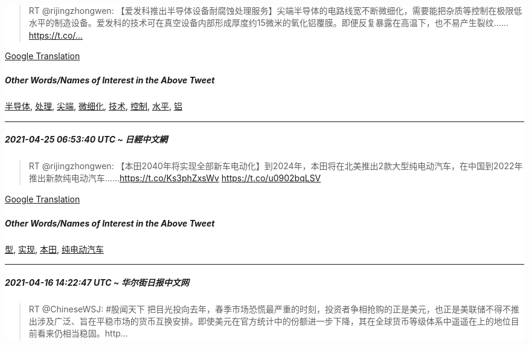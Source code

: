 > RT @rijingzhongwen: 【爱发科推出半导体设备耐腐蚀处理服务】尖端半导体的电路线宽不断微细化，需要能把杂质等控制在极限低水平的制造设备。爱发科的技术可在真空设备内部形成厚度约15微米的氧化铝覆膜。即便反复暴露在高温下，也不易产生裂纹……https://t.co/…

[Google Translation](https://translate.google.com/?hi=en&tab=TT&sl=zh-CN&tl=en&op=translate&text=RT+%40rijingzhongwen%3A+%E3%80%90%E7%88%B1%E5%8F%91%E7%A7%91%E6%8E%A8%E5%87%BA%E5%8D%8A%E5%AF%BC%E4%BD%93%E8%AE%BE%E5%A4%87%E8%80%90%E8%85%90%E8%9A%80%E5%A4%84%E7%90%86%E6%9C%8D%E5%8A%A1%E3%80%91%E5%B0%96%E7%AB%AF%E5%8D%8A%E5%AF%BC%E4%BD%93%E7%9A%84%E7%94%B5%E8%B7%AF%E7%BA%BF%E5%AE%BD%E4%B8%8D%E6%96%AD%E5%BE%AE%E7%BB%86%E5%8C%96%EF%BC%8C%E9%9C%80%E8%A6%81%E8%83%BD%E6%8A%8A%E6%9D%82%E8%B4%A8%E7%AD%89%E6%8E%A7%E5%88%B6%E5%9C%A8%E6%9E%81%E9%99%90%E4%BD%8E%E6%B0%B4%E5%B9%B3%E7%9A%84%E5%88%B6%E9%80%A0%E8%AE%BE%E5%A4%87%E3%80%82%E7%88%B1%E5%8F%91%E7%A7%91%E7%9A%84%E6%8A%80%E6%9C%AF%E5%8F%AF%E5%9C%A8%E7%9C%9F%E7%A9%BA%E8%AE%BE%E5%A4%87%E5%86%85%E9%83%A8%E5%BD%A2%E6%88%90%E5%8E%9A%E5%BA%A6%E7%BA%A615%E5%BE%AE%E7%B1%B3%E7%9A%84%E6%B0%A7%E5%8C%96%E9%93%9D%E8%A6%86%E8%86%9C%E3%80%82%E5%8D%B3%E4%BE%BF%E5%8F%8D%E5%A4%8D%E6%9A%B4%E9%9C%B2%E5%9C%A8%E9%AB%98%E6%B8%A9%E4%B8%8B%EF%BC%8C%E4%B9%9F%E4%B8%8D%E6%98%93%E4%BA%A7%E7%94%9F%E8%A3%82%E7%BA%B9%E2%80%A6%E2%80%A6https%3A%2F%2Ft.co%2F%E2%80%A6)
##### Other Words/Names of Interest in the Above Tweet
[半导体](半导体.md), [处理](处理.md), [尖端](尖端.md), [微细化](微细化.md), [技术](技术.md), [控制](控制.md), [水平](水平.md), [铝](铝.md)
___
##### 2021-04-25 06:53:40 UTC ~ 日經中文網
> RT @rijingzhongwen: 【本田2040年将实现全部新车电动化】到2024年，本田将在北美推出2款大型纯电动汽车，在中国到2022年推出新款纯电动汽车……https://t.co/Ks3phZxsWv https://t.co/u0902bqLSV

[Google Translation](https://translate.google.com/?hi=en&tab=TT&sl=zh-CN&tl=en&op=translate&text=RT+%40rijingzhongwen%3A+%E3%80%90%E6%9C%AC%E7%94%B02040%E5%B9%B4%E5%B0%86%E5%AE%9E%E7%8E%B0%E5%85%A8%E9%83%A8%E6%96%B0%E8%BD%A6%E7%94%B5%E5%8A%A8%E5%8C%96%E3%80%91%E5%88%B02024%E5%B9%B4%EF%BC%8C%E6%9C%AC%E7%94%B0%E5%B0%86%E5%9C%A8%E5%8C%97%E7%BE%8E%E6%8E%A8%E5%87%BA2%E6%AC%BE%E5%A4%A7%E5%9E%8B%E7%BA%AF%E7%94%B5%E5%8A%A8%E6%B1%BD%E8%BD%A6%EF%BC%8C%E5%9C%A8%E4%B8%AD%E5%9B%BD%E5%88%B02022%E5%B9%B4%E6%8E%A8%E5%87%BA%E6%96%B0%E6%AC%BE%E7%BA%AF%E7%94%B5%E5%8A%A8%E6%B1%BD%E8%BD%A6%E2%80%A6%E2%80%A6https%3A%2F%2Ft.co%2FKs3phZxsWv+https%3A%2F%2Ft.co%2Fu0902bqLSV)
##### Other Words/Names of Interest in the Above Tweet
[型](型.md), [实现](实现.md), [本田](本田.md), [纯电动汽车](纯电动汽车.md)
___
##### 2021-04-16 14:22:47 UTC ~ 华尔街日报中文网
> RT @ChineseWSJ: #股闻天下 把目光投向去年，春季市场恐慌最严重的时刻，投资者争相抢购的正是美元，也正是美联储不得不推出涉及广泛、旨在平稳市场的货币互换安排。即使美元在官方统计中的份额进一步下降，其在全球货币等级体系中遥遥在上的地位目前看来仍相当稳固。http…

